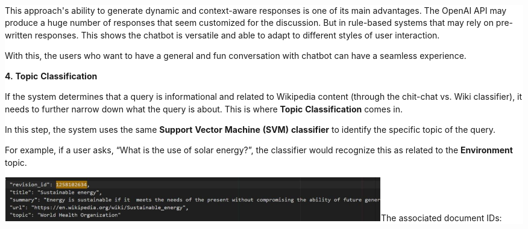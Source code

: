 This approach's ability to generate dynamic and context-aware responses
is one of its main advantages. The OpenAI API may produce a huge number
of responses that seem customized for the discussion. But in rule-based
systems that may rely on pre-written responses. This shows the chatbot
is versatile and able to adapt to different styles of user interaction.

With this, the users who want to have a general and fun conversation
with chatbot can have a seamless experience.

**4.** **Topic** **Classification**

If the system determines that a query is informational and related to
Wikipedia content (through the chit-chat vs. Wiki classifier), it needs
to further narrow down what the query is about. This is where **Topic**
**Classification** comes in.

In this step, the system uses the same **Support** **Vector**
**Machine** **(SVM)** **classifier** to identify the specific topic of
the query.

For example, if a user asks, “What is the use of solar energy?”, the
classifier would recognize this as related to the **Environment** topic.

<img src="./peie2qdb.png" style="width:6.5in;height:0.76042in" />The
associated document IDs:
